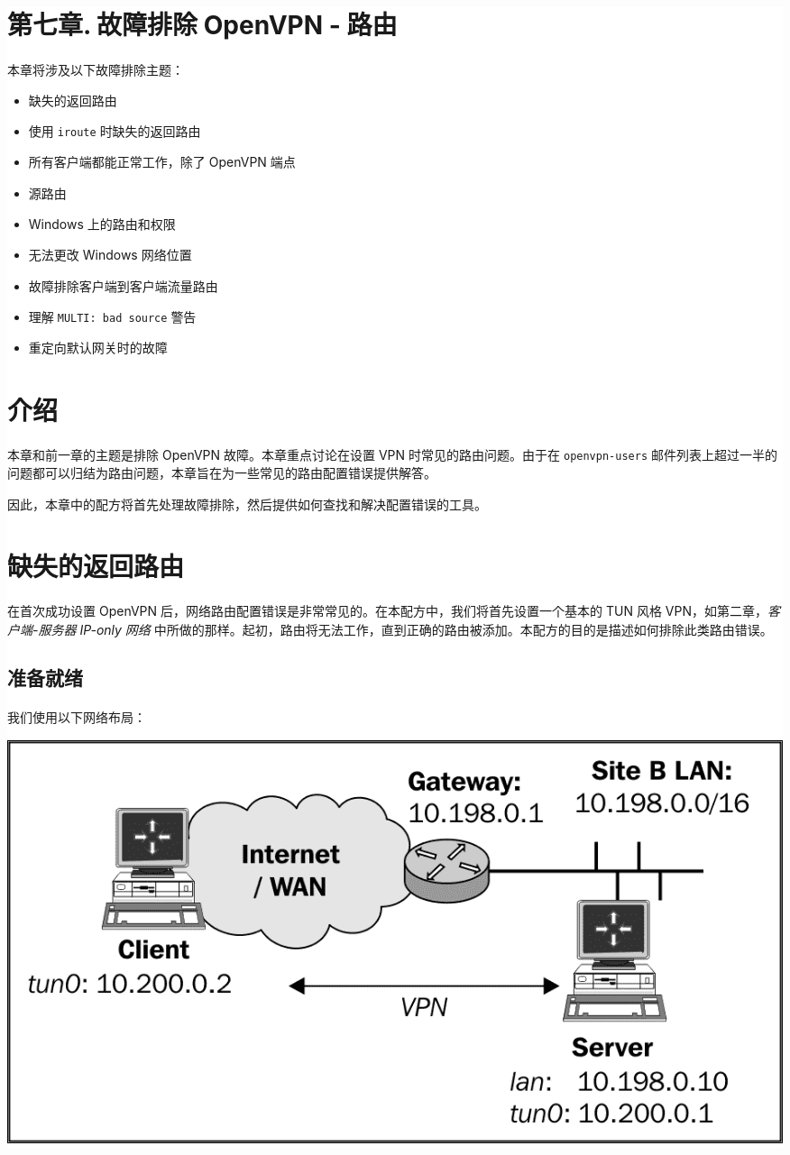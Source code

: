 # 第七章. 故障排除 OpenVPN - 路由

本章将涉及以下故障排除主题：

+   缺失的返回路由

+   使用 `iroute` 时缺失的返回路由

+   所有客户端都能正常工作，除了 OpenVPN 端点

+   源路由

+   Windows 上的路由和权限

+   无法更改 Windows 网络位置

+   故障排除客户端到客户端流量路由

+   理解 `MULTI: bad source` 警告

+   重定向默认网关时的故障

# 介绍

本章和前一章的主题是排除 OpenVPN 故障。本章重点讨论在设置 VPN 时常见的路由问题。由于在 `openvpn-users` 邮件列表上超过一半的问题都可以归结为路由问题，本章旨在为一些常见的路由配置错误提供解答。

因此，本章中的配方将首先处理故障排除，然后提供如何查找和解决配置错误的工具。

# 缺失的返回路由

在首次成功设置 OpenVPN 后，网络路由配置错误是非常常见的。在本配方中，我们将首先设置一个基本的 TUN 风格 VPN，如第二章，*客户端-服务器 IP-only 网络* 中所做的那样。起初，路由将无法工作，直到正确的路由被添加。本配方的目的是描述如何排除此类路由错误。

## 准备就绪

我们使用以下网络布局：

![准备就绪](img/image00380.jpeg)
